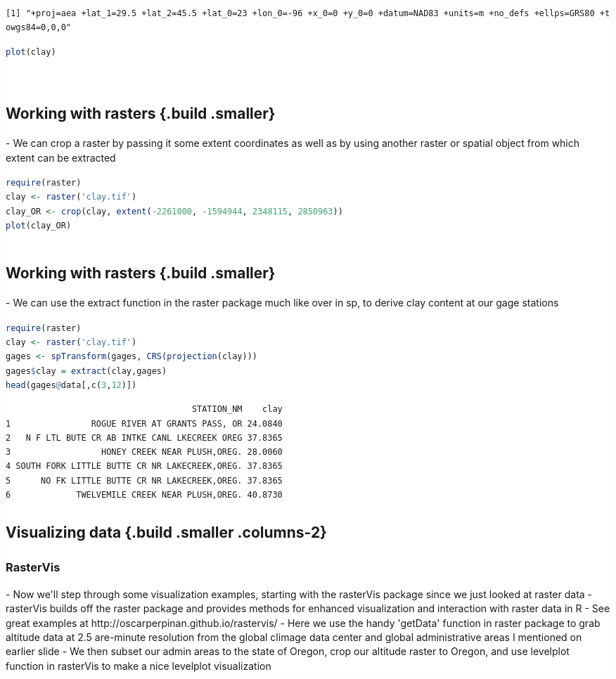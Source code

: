 ```
[1] "+proj=aea +lat_1=29.5 +lat_2=45.5 +lat_0=23 +lon_0=-96 +x_0=0 +y_0=0 +datum=NAD83 +units=m +no_defs +ellps=GRS80 +towgs84=0,0,0"
```

```r
plot(clay)
```

<img src="RUserGroupWebinar_files/figure-html/unnamed-chunk-24-1.png" title="" alt="" width="375px" />

## Working with rasters {.build .smaller}
<div class="notes">
-  We can crop a raster by passing it some extent coordinates as well as by using another raster or spatial object from which extent can be extracted 
</div>

```r
require(raster)
clay <- raster('clay.tif')
clay_OR <- crop(clay, extent(-2261000, -1594944, 2348115, 2850963))
plot(clay_OR)
```

<img src="RUserGroupWebinar_files/figure-html/unnamed-chunk-25-1.png" title="" alt="" width="300px" style="display: block; margin: auto;" />

## Working with rasters {.build .smaller}
<div class="notes">
-  We can use the extract function in the raster package much like over in sp, to derive clay content at our gage stations
</div>

```r
require(raster)
clay <- raster('clay.tif')
gages <- spTransform(gages, CRS(projection(clay)))
gages$clay = extract(clay,gages)
head(gages@data[,c(3,12)])
```

```
                                     STATION_NM    clay
1                ROGUE RIVER AT GRANTS PASS, OR 24.0840
2   N F LTL BUTE CR AB INTKE CANL LKECREEK OREG 37.8365
3                  HONEY CREEK NEAR PLUSH,OREG. 28.0060
4 SOUTH FORK LITTLE BUTTE CR NR LAKECREEK,OREG. 37.8365
5      NO FK LITTLE BUTTE CR NR LAKECREEK,OREG. 37.8365
6             TWELVEMILE CREEK NEAR PLUSH,OREG. 40.8730
```

## Visualizing data {.build .smaller .columns-2}
### RasterVis
<div class="notes">
- Now we'll step through some visualization examples, starting with the rasterVis package since we just looked at raster data
- rasterVis builds off the raster package and provides methods for enhanced visualization and interaction with raster data in R
- See great examples at http://oscarperpinan.github.io/rastervis/
- Here we use the handy 'getData' function in raster package to grab altitude data at 2.5 are-minute resolution from the global climage data center and global administrative areas I mentioned on earlier slide
- We then subset our admin areas to the state of Oregon, crop our altitude raster to Oregon, and use levelplot function in rasterVis to make a nice levelplot visualization
</div>
